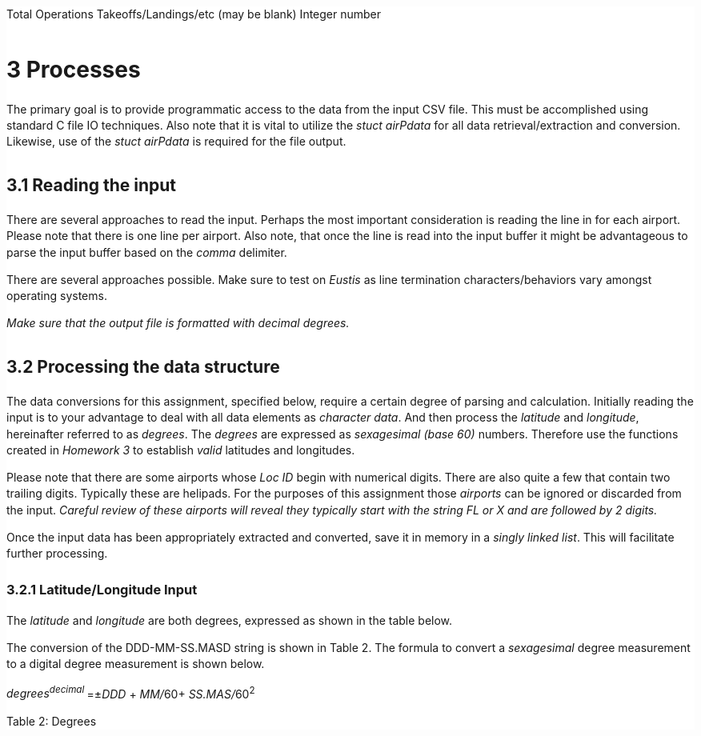    <td width="136">Total Operations</td>

   <td width="167">Takeoffs/Landings/etc (may be blank)</td>

   <td width="129">Integer number</td>

  </tr>

 </tbody>

</table>

<h1>3          Processes</h1>

The primary goal is to provide programmatic access to the data from the input CSV file. This must be accomplished using standard C file IO techniques. Also note that it is vital to utilize the <em>stuct airPdata </em>for all data retrieval/extraction and conversion. Likewise, use of the <em>stuct airPdata </em>is required for the file output.

<h2>3.1        Reading the input</h2>

There are several approaches to read the input. Perhaps the most important consideration is reading the line in for each airport. Please note that there is one line per airport. Also note, that once the line is read into the input buffer it might be advantageous to parse the input buffer based on the <em>comma </em>delimiter.

There are several approaches possible. Make sure to test on <em>Eustis </em>as line termination characters/behaviors vary amongst operating systems.

<em>Make sure that the output file is formatted with decimal degrees.</em>

<h2>3.2        Processing the data structure</h2>

The data conversions for this assignment, specified below, require a certain degree of parsing and calculation. Initially reading the input is to your advantage to deal with all data elements as <em>character data</em>. And then process the <em>latitude </em>and <em>longitude</em>, hereinafter referred to as <em>degrees</em>. The <em>degrees </em>are expressed as <em>sexagesimal (base 60) </em>numbers. Therefore use the functions created in <em>Homework 3 </em>to establish <em>valid </em>latitudes and longitudes.

Please note that there are some airports whose <em>Loc ID </em>begin with numerical digits. There are also quite a few that contain two trailing digits. Typically these are helipads. For the purposes of this assignment those <em>airports </em>can be ignored or discarded from the input. <em>Careful review of these airports will reveal they typically start with the string FL or X and are followed by 2 digits.</em>

Once the input data has been appropriately extracted and converted, save it in memory in a <em>singly linked list</em>. This will facilitate further processing.

<h3>3.2.1       Latitude/Longitude Input</h3>

The <em>latitude </em>and <em>longitude </em>are both degrees, expressed as shown in the table below.

The conversion of the DDD-MM-SS.MASD string is shown in Table 2. The formula to convert a <em>sexagesimal </em>degree measurement to a digital degree measurement is shown below.

<em>degrees<sup>decimal </sup></em>=±<em>DDD </em>+ <em>MM/</em>60+ <em>SS.MAS/</em>60<sup>2</sup>

Table 2: Degrees
